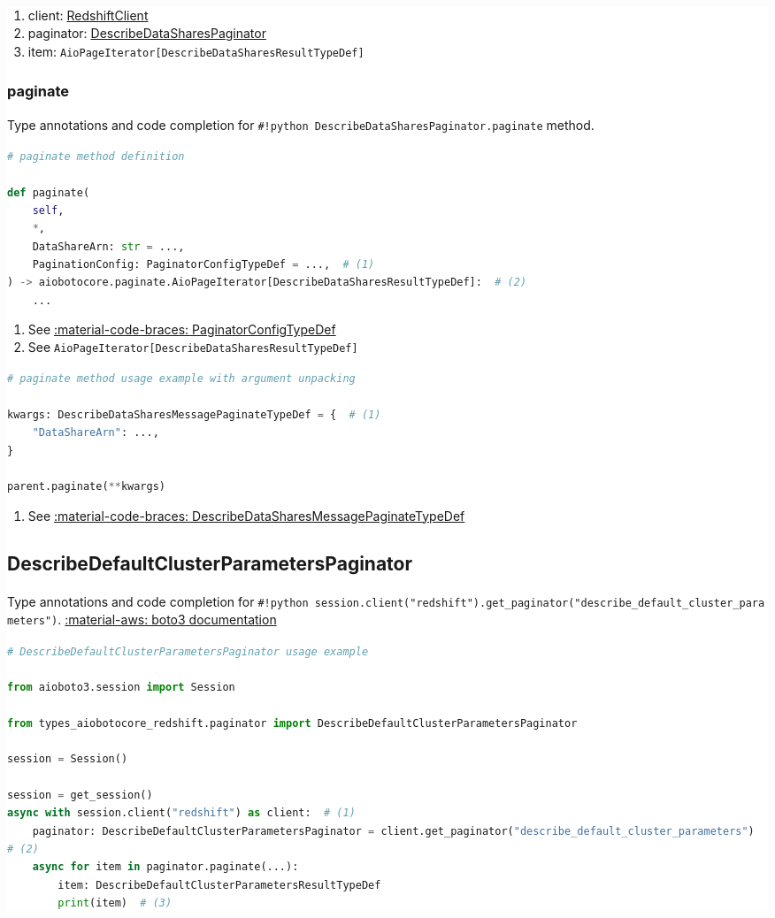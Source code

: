 1. client: [RedshiftClient](./client.md)
2. paginator: [DescribeDataSharesPaginator](./paginators.md#describedatasharespaginator)
3. item: `AioPageIterator[DescribeDataSharesResultTypeDef]`


### paginate

Type annotations and code completion for `#!python DescribeDataSharesPaginator.paginate` method.

```python
# paginate method definition

def paginate(
    self,
    *,
    DataShareArn: str = ...,
    PaginationConfig: PaginatorConfigTypeDef = ...,  # (1)
) -> aiobotocore.paginate.AioPageIterator[DescribeDataSharesResultTypeDef]:  # (2)
    ...
```

1. See [:material-code-braces: PaginatorConfigTypeDef](./type_defs.md#paginatorconfigtypedef)
2. See `AioPageIterator[DescribeDataSharesResultTypeDef]`


```python
# paginate method usage example with argument unpacking

kwargs: DescribeDataSharesMessagePaginateTypeDef = {  # (1)
    "DataShareArn": ...,
}

parent.paginate(**kwargs)
```

1. See [:material-code-braces: DescribeDataSharesMessagePaginateTypeDef](./type_defs.md#describedatasharesmessagepaginatetypedef)
## DescribeDefaultClusterParametersPaginator

Type annotations and code completion for `#!python session.client("redshift").get_paginator("describe_default_cluster_parameters")`.
[:material-aws: boto3 documentation](https://boto3.amazonaws.com/v1/documentation/api/latest/reference/services/redshift/paginator/DescribeDefaultClusterParameters.html#Redshift.Paginator.DescribeDefaultClusterParameters)

```python
# DescribeDefaultClusterParametersPaginator usage example

from aioboto3.session import Session

from types_aiobotocore_redshift.paginator import DescribeDefaultClusterParametersPaginator

session = Session()

session = get_session()
async with session.client("redshift") as client:  # (1)
    paginator: DescribeDefaultClusterParametersPaginator = client.get_paginator("describe_default_cluster_parameters")  # (2)
    async for item in paginator.paginate(...):
        item: DescribeDefaultClusterParametersResultTypeDef
        print(item)  # (3)
```
